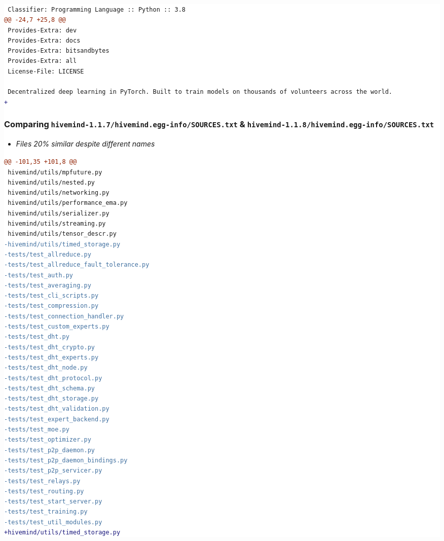 ```diff
 Classifier: Programming Language :: Python :: 3.8
@@ -24,7 +25,8 @@
 Provides-Extra: dev
 Provides-Extra: docs
 Provides-Extra: bitsandbytes
 Provides-Extra: all
 License-File: LICENSE
 
 Decentralized deep learning in PyTorch. Built to train models on thousands of volunteers across the world.
+
```

### Comparing `hivemind-1.1.7/hivemind.egg-info/SOURCES.txt` & `hivemind-1.1.8/hivemind.egg-info/SOURCES.txt`

 * *Files 20% similar despite different names*

```diff
@@ -101,35 +101,8 @@
 hivemind/utils/mpfuture.py
 hivemind/utils/nested.py
 hivemind/utils/networking.py
 hivemind/utils/performance_ema.py
 hivemind/utils/serializer.py
 hivemind/utils/streaming.py
 hivemind/utils/tensor_descr.py
-hivemind/utils/timed_storage.py
-tests/test_allreduce.py
-tests/test_allreduce_fault_tolerance.py
-tests/test_auth.py
-tests/test_averaging.py
-tests/test_cli_scripts.py
-tests/test_compression.py
-tests/test_connection_handler.py
-tests/test_custom_experts.py
-tests/test_dht.py
-tests/test_dht_crypto.py
-tests/test_dht_experts.py
-tests/test_dht_node.py
-tests/test_dht_protocol.py
-tests/test_dht_schema.py
-tests/test_dht_storage.py
-tests/test_dht_validation.py
-tests/test_expert_backend.py
-tests/test_moe.py
-tests/test_optimizer.py
-tests/test_p2p_daemon.py
-tests/test_p2p_daemon_bindings.py
-tests/test_p2p_servicer.py
-tests/test_relays.py
-tests/test_routing.py
-tests/test_start_server.py
-tests/test_training.py
-tests/test_util_modules.py
+hivemind/utils/timed_storage.py
```
